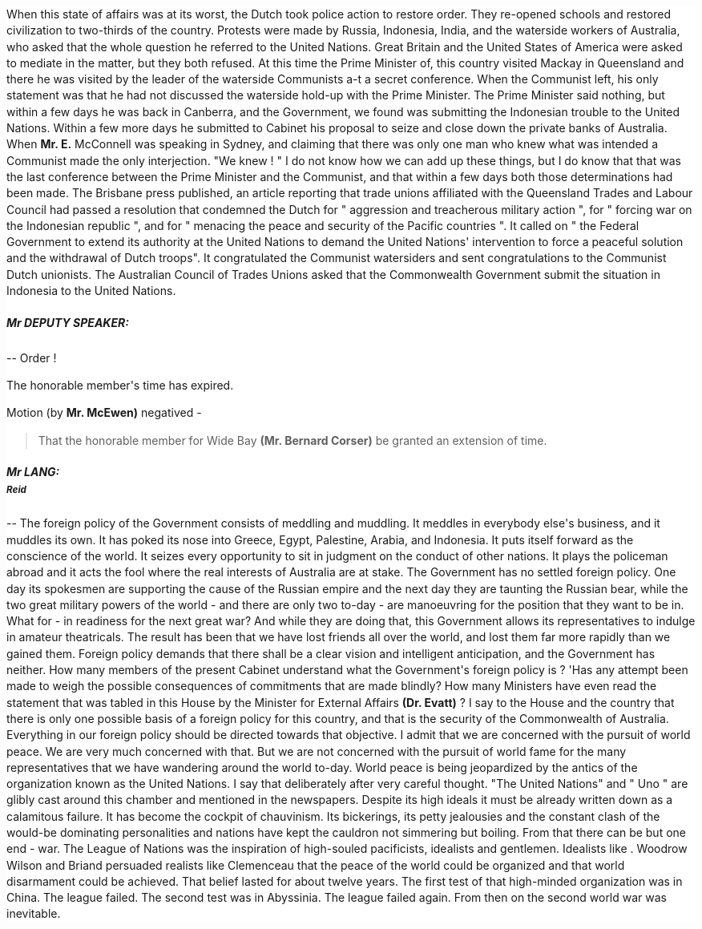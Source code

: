When this state of affairs was at its worst, the Dutch took police action to restore order. They re-opened schools and restored civilization to two-thirds of the country. Protests were made by Russia, Indonesia, India, and the waterside workers of Australia, who asked that the whole question he referred to the United Nations. Great Britain and the United States of America were asked to mediate in the matter, but they both refused. At this time the Prime Minister of, this country visited Mackay in Queensland and there he was visited by the leader of the waterside Communists a-t a secret conference. When the Communist left, his only statement was that he had not discussed the waterside hold-up with the Prime Minister. The Prime Minister said nothing, but within a few days he was back in Canberra, and the Government, we found was submitting the Indonesian trouble to the United Nations. Within a few more days he submitted to Cabinet his proposal to seize and close down the private banks of Australia. When  **Mr. E.**  McConnell was speaking in Sydney, and claiming that there was only one man who knew what was intended a Communist made the only interjection. "We knew ! " I do not know how we can add up these things, but I do know that that was the last conference between the Prime Minister and the Communist, and that within a few days both those determinations had been made. The Brisbane press published, an article reporting that trade unions affiliated with the Queensland Trades and Labour Council had passed a resolution that condemned the Dutch for " aggression and treacherous military action ", for " forcing war on the Indonesian republic ", and for " menacing the peace and security of the Pacific countries ". It called on " the Federal Government to extend its authority at the United Nations to demand the United Nations' intervention to force a peaceful solution and the withdrawal of Dutch troops". It congratulated the Communist watersiders and sent congratulations to the Communist Dutch unionists. The Australian Council of Trades Unions asked that the Commonwealth Government submit the situation in Indonesia to the United Nations. 

##### Mr DEPUTY SPEAKER:

-- Order ! 

The honorable member's time has expired. 

Motion (by  **Mr. McEwen)**  negatived - 

  >That the honorable member for Wide Bay  **(Mr. Bernard Corser)**  be granted an extension of time. 

##### Mr LANG:<br><small class="text-muted">Reid</small>

--  The foreign policy of the Government consists of meddling and muddling. It meddles in everybody else's business, and it muddles its own. It has poked its nose into Greece, Egypt, Palestine, Arabia, and Indonesia. It puts itself forward as the conscience of the world. It seizes every opportunity to sit in judgment on  the conduct of other nations. It plays the policeman abroad and it acts the fool where the real interests of Australia are at stake. The Government has no settled foreign policy. One day its spokesmen are supporting the cause of the Russian empire and the next day they are taunting the Russian bear, while the two great military powers of the world - and there are only two to-day - are manoeuvring for the position that they want to be in. What for - in readiness for the next great war? And while they are doing that, this Government allows its representatives to indulge in amateur theatricals. The result has been that we have lost friends all over the world, and lost them far more rapidly than we gained them. Foreign policy demands that there shall be a clear vision and intelligent anticipation, and the Government has neither. How many members of the present Cabinet understand what the Government's foreign policy is ? 'Has any attempt been made to weigh the possible consequences of commitments that are made blindly? How many Ministers have even read the statement that was tabled in this House by the Minister for External Affairs  **(Dr. Evatt)**  ? I say to the House and the country that there is only one possible basis of a foreign policy for this country, and that is the security of the Commonwealth of Australia. Everything in our foreign policy should be directed towards that objective. I admit that we are concerned with the pursuit of world peace. We are very much concerned with that. But we are not concerned with the pursuit of world fame for the many representatives that we have wandering around the world to-day. World peace is being jeopardized by the antics of the organization known as the United Nations. I say that deliberately after very careful thought. "The United Nations" and " Uno " are glibly cast around this chamber and mentioned in the newspapers. Despite its high ideals it must be already written down as a calamitous failure. It has become the cockpit of chauvinism. Its bickerings, its petty jealousies and the constant clash of the would-be dominating personalities and nations have kept the cauldron not simmering but boiling. From that there can be but one end - war. The League of Nations was the inspiration of high-souled pacificists, idealists and gentlemen. Idealists like . Woodrow Wilson and Briand persuaded realists like Clemenceau that the peace of the world could be organized and that world disarmament could be achieved. That belief lasted for about twelve years. The first test of that high-minded organization was in China. The league failed. The second test was in Abyssinia. The league failed again. From then on the second world war was inevitable. 
